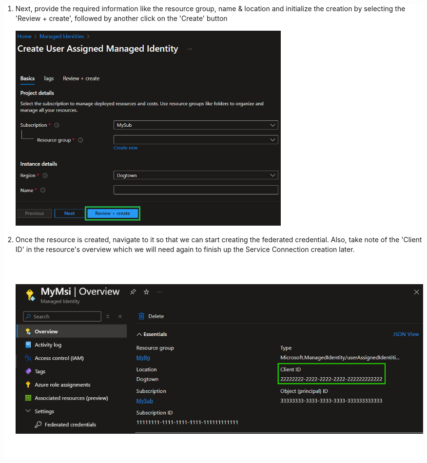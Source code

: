 1. Next, provide the required information like the resource group, name & location and initialize the creation by selecting the 'Review + create', followed by another click on the 'Create' button

   <img src="./media/oidc/managedIdentityDetails.png" alt="MSI details" height="400">

1. Once the resource is created, navigate to it so that we can start creating the federated credential. Also, take note of the 'Client ID' in the resource's overview which we will need again to finish up the Service Connection creation later.

   <img src="./media/oidc/managedIdentityId.png" alt="MSI details" height="400">
